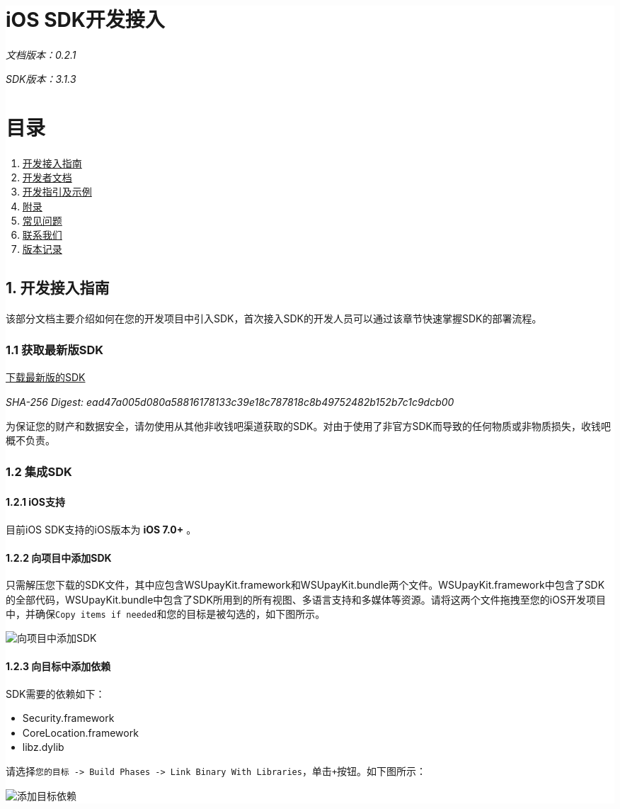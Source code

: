 # iOS SDK开发接入

*文档版本：0.2.1*

*SDK版本：3.1.3*

# 目录

1. [开发接入指南](#deploy)
2. [开发者文档](#documentation)
3. [开发指引及示例](#tutorial)
4. [附录](#Appendix)
5. [常见问题](#FAQs)
6. [联系我们](#Contact)
7. [版本记录](#ChangeLog)

## 1. <a name="deploy"></a> 开发接入指南

该部分文档主要介绍如何在您的开发项目中引入SDK，首次接入SDK的开发人员可以通过该章节快速掌握SDK的部署流程。

### 1.1 获取最新版SDK

[下载最新版的SDK](https://shouqianba-sdk.oss-cn-hangzhou.aliyuncs.com/upay_sdk_ios_3.1.3.zip)

*SHA-256 Digest: ead47a005d080a58816178133c39e18c787818c8b49752482b152b7c1c9dcb00*

为保证您的财产和数据安全，请勿使用从其他非收钱吧渠道获取的SDK。对由于使用了非官方SDK而导致的任何物质或非物质损失，收钱吧概不负责。

### 1.2 集成SDK

#### 1.2.1 iOS支持

目前iOS SDK支持的iOS版本为 **iOS 7.0+** 。

#### 1.2.2 向项目中添加SDK

只需解压您下载的SDK文件，其中应包含WSUpayKit.framework和WSUpayKit.bundle两个文件。WSUpayKit.framework中包含了SDK的全部代码，WSUpayKit.bundle中包含了SDK所用到的所有视图、多语言支持和多媒体等资源。请将这两个文件拖拽至您的iOS开发项目中，并确保`Copy items if needed`和您的目标是被勾选的，如下图所示。

![](https://images.wosaimg.com/53/c80f7d9e65afe2aecd1f742ab8868d15e79bea.png "向项目中添加SDK")

#### 1.2.3 向目标中添加依赖

SDK需要的依赖如下：

- Security.framework
- CoreLocation.framework
- libz.dylib

请选择`您的目标 -> Build Phases -> Link Binary With Libraries`，单击`+`按钮。如下图所示：

![](https://images.wosaimg.com/aa/ffd81f9fa49e3fb46912ac230f7618801c659e.png "添加目标依赖")
